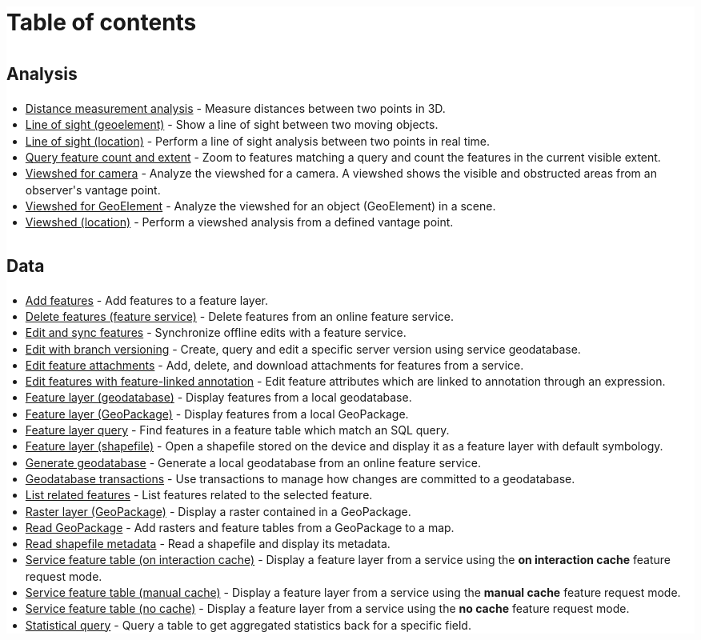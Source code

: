 # Table of contents

## Analysis

* [Distance measurement analysis](Shared/Samples/Analysis/DistanceMeasurement/readme.md) - Measure distances between two points in 3D.
* [Line of sight (geoelement)](Shared/Samples/Analysis/LineOfSightGeoElement/readme.md) - Show a line of sight between two moving objects.
* [Line of sight (location)](Shared/Samples/Analysis/LineOfSightLocation/readme.md) - Perform a line of sight analysis between two points in real time.
* [Query feature count and extent](Shared/Samples/Analysis/QueryFeatureCountAndExtent/readme.md) - Zoom to features matching a query and count the features in the current visible extent.
* [Viewshed for camera](Shared/Samples/Analysis/ViewshedCamera/readme.md) - Analyze the viewshed for a camera. A viewshed shows the visible and obstructed areas from an observer's vantage point. 
* [Viewshed for GeoElement](Shared/Samples/Analysis/ViewshedGeoElement/readme.md) - Analyze the viewshed for an object (GeoElement) in a scene.
* [Viewshed (location)](Shared/Samples/Analysis/ViewshedLocation/readme.md) - Perform a viewshed analysis from a defined vantage point.

## Data

* [Add features](Shared/Samples/Data/AddFeatures/readme.md) - Add features to a feature layer.
* [Delete features (feature service)](Shared/Samples/Data/DeleteFeatures/readme.md) - Delete features from an online feature service.
* [Edit and sync features](Shared/Samples/Data/EditAndSyncFeatures/readme.md) - Synchronize offline edits with a feature service.
* [Edit with branch versioning](Shared/Samples/Data/EditBranchVersioning/readme.md) - Create, query and edit a specific server version using service geodatabase.
* [Edit feature attachments](Shared/Samples/Data/EditFeatureAttachments/readme.md) - Add, delete, and download attachments for features from a service.
* [Edit features with feature-linked annotation](Shared/Samples/Data/EditFeatureLinkedAnnotation/readme.md) - Edit feature attributes which are linked to annotation through an expression.
* [Feature layer (geodatabase)](Shared/Samples/Data/FeatureLayerGeodatabase/readme.md) - Display features from a local geodatabase.
* [Feature layer (GeoPackage)](Shared/Samples/Data/FeatureLayerGeoPackage/readme.md) - Display features from a local GeoPackage.
* [Feature layer query](Shared/Samples/Data/FeatureLayerQuery/readme.md) - Find features in a feature table which match an SQL query.
* [Feature layer (shapefile)](Shared/Samples/Data/FeatureLayerShapefile/readme.md) - Open a shapefile stored on the device and display it as a feature layer with default symbology.
* [Generate geodatabase](Shared/Samples/Data/GenerateGeodatabase/readme.md) - Generate a local geodatabase from an online feature service.
* [Geodatabase transactions](Shared/Samples/Data/GeodatabaseTransactions/readme.md) - Use transactions to manage how changes are committed to a geodatabase.
* [List related features](Shared/Samples/Data/ListRelatedFeatures/readme.md) - List features related to the selected feature.
* [Raster layer (GeoPackage)](Shared/Samples/Data/RasterLayerGeoPackage/readme.md) - Display a raster contained in a GeoPackage.
* [Read GeoPackage](Shared/Samples/Data/ReadGeoPackage/readme.md) - Add rasters and feature tables from a GeoPackage to a map.
* [Read shapefile metadata](Shared/Samples/Data/ReadShapefileMetadata/readme.md) - Read a shapefile and display its metadata.
* [Service feature table (on interaction cache)](Shared/Samples/Data/ServiceFeatureTableCache/readme.md) - Display a feature layer from a service using the **on interaction cache** feature request mode.
* [Service feature table (manual cache)](Shared/Samples/Data/ServiceFeatureTableManualCache/readme.md) - Display a feature layer from a service using the **manual cache** feature request mode.
* [Service feature table (no cache)](Shared/Samples/Data/ServiceFeatureTableNoCache/readme.md) - Display a feature layer from a service using the **no cache** feature request mode.
* [Statistical query](Shared/Samples/Data/StatisticalQuery/readme.md) - Query a table to get aggregated statistics back for a specific field.